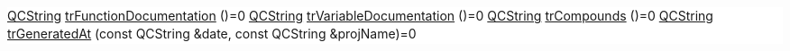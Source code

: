 <tr class="doxyMemberIndexItem">
<td class="doxyMemberIndexItemType" align="left" valign="top"><a href="/web-doxygen/docs/api/classes/qcstring">QCString</a></td>
<td class="doxyMemberIndexItemName" align="left" valign="top"><a href="#a3733d3cbf05292e37f9c6503e92e30ff">trFunctionDocumentation</a> ()=0</td>
</tr>
<tr class="doxyMemberIndexDescription">
<td class="doxyMemberIndexDescriptionLeft"></td>
<td class="doxyMemberIndexDescriptionRight">
</td>
</tr>
<tr class="doxyMemberIndexSeparator">
<td class="doxyMemberIndexSeparator" colspan="2"></td>
</tr>

<tr class="doxyMemberIndexItem">
<td class="doxyMemberIndexItemType" align="left" valign="top"><a href="/web-doxygen/docs/api/classes/qcstring">QCString</a></td>
<td class="doxyMemberIndexItemName" align="left" valign="top"><a href="#a637b04555eedd43402fe240760f302ea">trVariableDocumentation</a> ()=0</td>
</tr>
<tr class="doxyMemberIndexDescription">
<td class="doxyMemberIndexDescriptionLeft"></td>
<td class="doxyMemberIndexDescriptionRight">
</td>
</tr>
<tr class="doxyMemberIndexSeparator">
<td class="doxyMemberIndexSeparator" colspan="2"></td>
</tr>

<tr class="doxyMemberIndexItem">
<td class="doxyMemberIndexItemType" align="left" valign="top"><a href="/web-doxygen/docs/api/classes/qcstring">QCString</a></td>
<td class="doxyMemberIndexItemName" align="left" valign="top"><a href="#a8e2b65d58a4997060ee9f2feff75046b">trCompounds</a> ()=0</td>
</tr>
<tr class="doxyMemberIndexDescription">
<td class="doxyMemberIndexDescriptionLeft"></td>
<td class="doxyMemberIndexDescriptionRight">
</td>
</tr>
<tr class="doxyMemberIndexSeparator">
<td class="doxyMemberIndexSeparator" colspan="2"></td>
</tr>

<tr class="doxyMemberIndexItem">
<td class="doxyMemberIndexItemType" align="left" valign="top"><a href="/web-doxygen/docs/api/classes/qcstring">QCString</a></td>
<td class="doxyMemberIndexItemName" align="left" valign="top"><a href="#ade034ca30aff9cee3e24c3b498cdc3bc">trGeneratedAt</a> (const QCString &amp;date, const QCString &amp;projName)=0</td>
</tr>
<tr class="doxyMemberIndexDescription">
<td class="doxyMemberIndexDescriptionLeft"></td>
<td class="doxyMemberIndexDescriptionRight">
</td>
</tr>
<tr class="doxyMemberIndexSeparator">
<td class="doxyMemberIndexSeparator" colspan="2"></td>
</tr>
